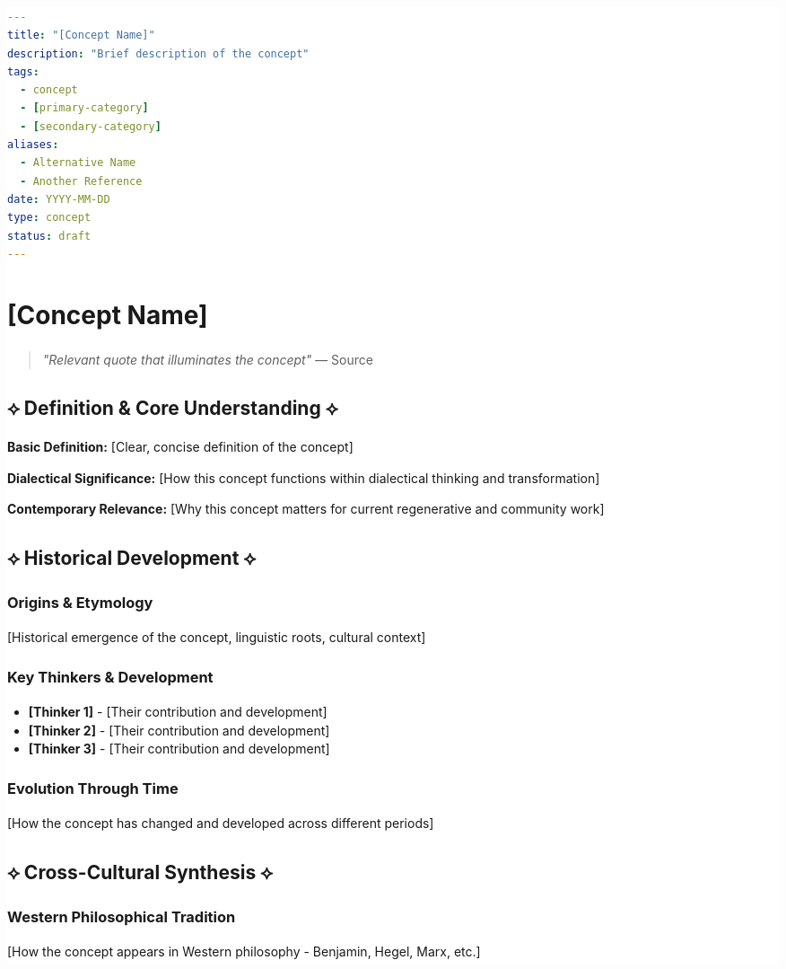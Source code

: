 ```yaml
---
title: "[Concept Name]"
description: "Brief description of the concept"
tags:
  - concept
  - [primary-category]
  - [secondary-category]
aliases:
  - Alternative Name
  - Another Reference
date: YYYY-MM-DD
type: concept
status: draft
---
```


# [Concept Name]

> *"Relevant quote that illuminates the concept"* — Source

## ⟡ Definition & Core Understanding ⟡

**Basic Definition:**
[Clear, concise definition of the concept]

**Dialectical Significance:**
[How this concept functions within dialectical thinking and transformation]

**Contemporary Relevance:**
[Why this concept matters for current regenerative and community work]

## ⟡ Historical Development ⟡

### Origins & Etymology
[Historical emergence of the concept, linguistic roots, cultural context]

### Key Thinkers & Development
- **[Thinker 1]** - [Their contribution and development]
- **[Thinker 2]** - [Their contribution and development]
- **[Thinker 3]** - [Their contribution and development]

### Evolution Through Time
[How the concept has changed and developed across different periods]

## ⟡ Cross-Cultural Synthesis ⟡

### Western Philosophical Tradition
[How the concept appears in Western philosophy - Benjamin, Hegel, Marx, etc.]
